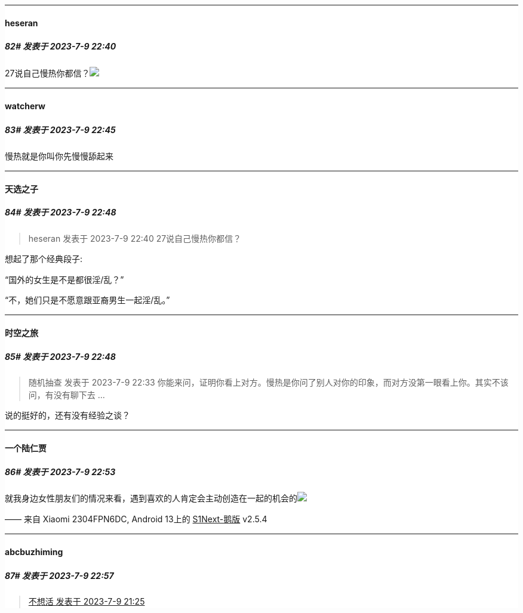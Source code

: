 *****

####  heseran  
##### 82#       发表于 2023-7-9 22:40

27说自己慢热你都信？<img src="https://static.saraba1st.com/image/smiley/face2017/068.png" referrerpolicy="no-referrer">


*****

####  watcherw  
##### 83#       发表于 2023-7-9 22:45

慢热就是你叫你先慢慢舔起来

*****

####  天选之子  
##### 84#       发表于 2023-7-9 22:48

<blockquote>heseran 发表于 2023-7-9 22:40
27说自己慢热你都信？</blockquote>
想起了那个经典段子:

“国外的女生是不是都很淫/乱？”

“不，她们只是不愿意跟亚裔男生一起淫/乱。”

*****

####  时空之旅  
##### 85#       发表于 2023-7-9 22:48

<blockquote>随机抽查 发表于 2023-7-9 22:33
你能来问，证明你看上对方。慢热是你问了别人对你的印象，而对方没第一眼看上你。其实不该问，有没有聊下去 ...</blockquote>
说的挺好的，还有没有经验之谈？

*****

####  一个陆仁贾  
##### 86#       发表于 2023-7-9 22:53

就我身边女性朋友们的情况来看，遇到喜欢的人肯定会主动创造在一起的机会的<img src="https://static.saraba1st.com/image/smiley/face2017/035.png" referrerpolicy="no-referrer">

—— 来自 Xiaomi 2304FPN6DC, Android 13上的 [S1Next-鹅版](https://github.com/ykrank/S1-Next/releases) v2.5.4


*****

####  abcbuzhiming  
##### 87#       发表于 2023-7-9 22:57

<blockquote><a href="httphttps://bbs.saraba1st.com/2b/forum.php?mod=redirect&amp;goto=findpost&amp;pid=61609731&amp;ptid=2143733" target="_blank">不想活 发表于 2023-7-9 21:25</a>
